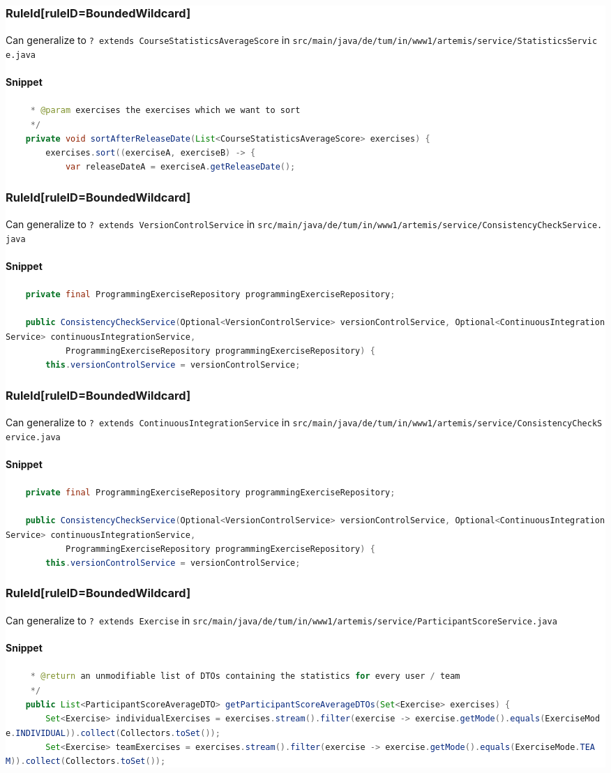 ### RuleId[ruleID=BoundedWildcard]
Can generalize to `? extends CourseStatisticsAverageScore`
in `src/main/java/de/tum/in/www1/artemis/service/StatisticsService.java`
#### Snippet
```java
     * @param exercises the exercises which we want to sort
     */
    private void sortAfterReleaseDate(List<CourseStatisticsAverageScore> exercises) {
        exercises.sort((exerciseA, exerciseB) -> {
            var releaseDateA = exerciseA.getReleaseDate();
```

### RuleId[ruleID=BoundedWildcard]
Can generalize to `? extends VersionControlService`
in `src/main/java/de/tum/in/www1/artemis/service/ConsistencyCheckService.java`
#### Snippet
```java
    private final ProgrammingExerciseRepository programmingExerciseRepository;

    public ConsistencyCheckService(Optional<VersionControlService> versionControlService, Optional<ContinuousIntegrationService> continuousIntegrationService,
            ProgrammingExerciseRepository programmingExerciseRepository) {
        this.versionControlService = versionControlService;
```

### RuleId[ruleID=BoundedWildcard]
Can generalize to `? extends ContinuousIntegrationService`
in `src/main/java/de/tum/in/www1/artemis/service/ConsistencyCheckService.java`
#### Snippet
```java
    private final ProgrammingExerciseRepository programmingExerciseRepository;

    public ConsistencyCheckService(Optional<VersionControlService> versionControlService, Optional<ContinuousIntegrationService> continuousIntegrationService,
            ProgrammingExerciseRepository programmingExerciseRepository) {
        this.versionControlService = versionControlService;
```

### RuleId[ruleID=BoundedWildcard]
Can generalize to `? extends Exercise`
in `src/main/java/de/tum/in/www1/artemis/service/ParticipantScoreService.java`
#### Snippet
```java
     * @return an unmodifiable list of DTOs containing the statistics for every user / team
     */
    public List<ParticipantScoreAverageDTO> getParticipantScoreAverageDTOs(Set<Exercise> exercises) {
        Set<Exercise> individualExercises = exercises.stream().filter(exercise -> exercise.getMode().equals(ExerciseMode.INDIVIDUAL)).collect(Collectors.toSet());
        Set<Exercise> teamExercises = exercises.stream().filter(exercise -> exercise.getMode().equals(ExerciseMode.TEAM)).collect(Collectors.toSet());
```
